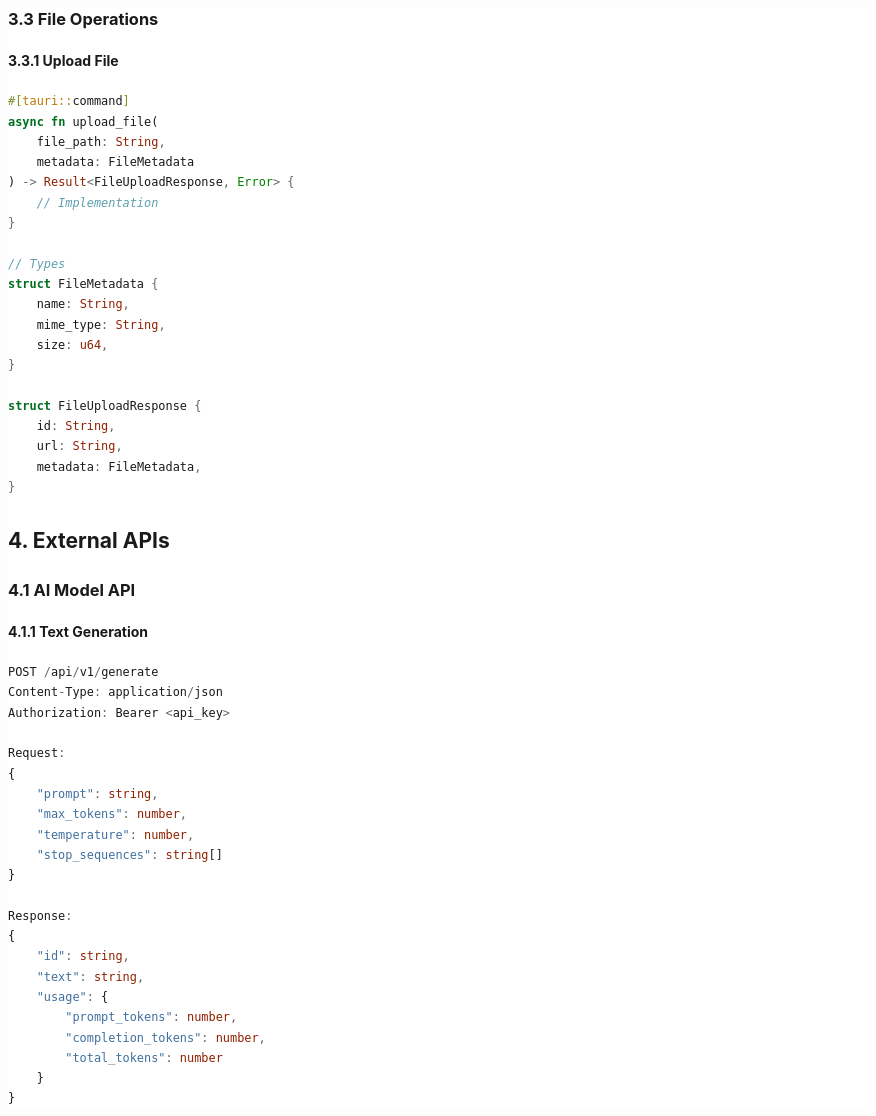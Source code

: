 ### 3.3 File Operations

#### 3.3.1 Upload File
```rust
#[tauri::command]
async fn upload_file(
    file_path: String,
    metadata: FileMetadata
) -> Result<FileUploadResponse, Error> {
    // Implementation
}

// Types
struct FileMetadata {
    name: String,
    mime_type: String,
    size: u64,
}

struct FileUploadResponse {
    id: String,
    url: String,
    metadata: FileMetadata,
}
```

## 4. External APIs

### 4.1 AI Model API

#### 4.1.1 Text Generation
```typescript
POST /api/v1/generate
Content-Type: application/json
Authorization: Bearer <api_key>

Request:
{
    "prompt": string,
    "max_tokens": number,
    "temperature": number,
    "stop_sequences": string[]
}

Response:
{
    "id": string,
    "text": string,
    "usage": {
        "prompt_tokens": number,
        "completion_tokens": number,
        "total_tokens": number
    }
}
```
